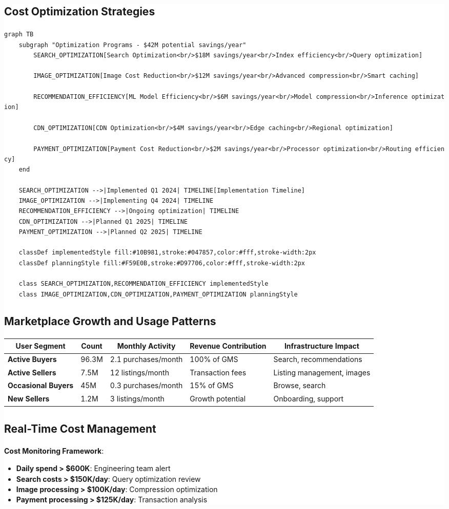## Cost Optimization Strategies

```mermaid
graph TB
    subgraph "Optimization Programs - $42M potential savings/year"
        SEARCH_OPTIMIZATION[Search Optimization<br/>$18M savings/year<br/>Index efficiency<br/>Query optimization]

        IMAGE_OPTIMIZATION[Image Cost Reduction<br/>$12M savings/year<br/>Advanced compression<br/>Smart caching]

        RECOMMENDATION_EFFICIENCY[ML Model Efficiency<br/>$6M savings/year<br/>Model compression<br/>Inference optimization]

        CDN_OPTIMIZATION[CDN Optimization<br/>$4M savings/year<br/>Edge caching<br/>Regional optimization]

        PAYMENT_OPTIMIZATION[Payment Cost Reduction<br/>$2M savings/year<br/>Processor optimization<br/>Routing efficiency]
    end

    SEARCH_OPTIMIZATION -->|Implemented Q1 2024| TIMELINE[Implementation Timeline]
    IMAGE_OPTIMIZATION -->|Implementing Q4 2024| TIMELINE
    RECOMMENDATION_EFFICIENCY -->|Ongoing optimization| TIMELINE
    CDN_OPTIMIZATION -->|Planned Q1 2025| TIMELINE
    PAYMENT_OPTIMIZATION -->|Planned Q2 2025| TIMELINE

    classDef implementedStyle fill:#10B981,stroke:#047857,color:#fff,stroke-width:2px
    classDef planningStyle fill:#F59E0B,stroke:#D97706,color:#fff,stroke-width:2px

    class SEARCH_OPTIMIZATION,RECOMMENDATION_EFFICIENCY implementedStyle
    class IMAGE_OPTIMIZATION,CDN_OPTIMIZATION,PAYMENT_OPTIMIZATION planningStyle
```

## Marketplace Growth and Usage Patterns

| User Segment | Count | Monthly Activity | Revenue Contribution | Infrastructure Impact |
|--------------|-------|------------------|---------------------|----------------------|
| **Active Buyers** | 96.3M | 2.1 purchases/month | 100% of GMS | Search, recommendations |
| **Active Sellers** | 7.5M | 12 listings/month | Transaction fees | Listing management, images |
| **Occasional Buyers** | 45M | 0.3 purchases/month | 15% of GMS | Browse, search |
| **New Sellers** | 1.2M | 3 listings/month | Growth potential | Onboarding, support |

## Real-Time Cost Management

**Cost Monitoring Framework**:
- **Daily spend > $600K**: Engineering team alert
- **Search costs > $150K/day**: Query optimization review
- **Image processing > $100K/day**: Compression optimization
- **Payment processing > $125K/day**: Transaction analysis
